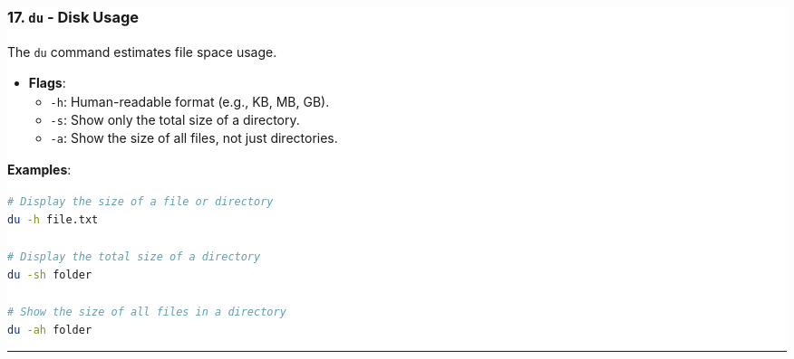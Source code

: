 ### 17. **`du`** - Disk Usage

The `du` command estimates file space usage.

- **Flags**:
  - `-h`: Human-readable format (e.g., KB, MB, GB).
  - `-s`: Show only the total size of a directory.
  - `-a`: Show the size of all files, not just directories.

**Examples**:
```bash
# Display the size of a file or directory
du -h file.txt

# Display the total size of a directory
du -sh folder

# Show the size of all files in a directory
du -ah folder
```

---
